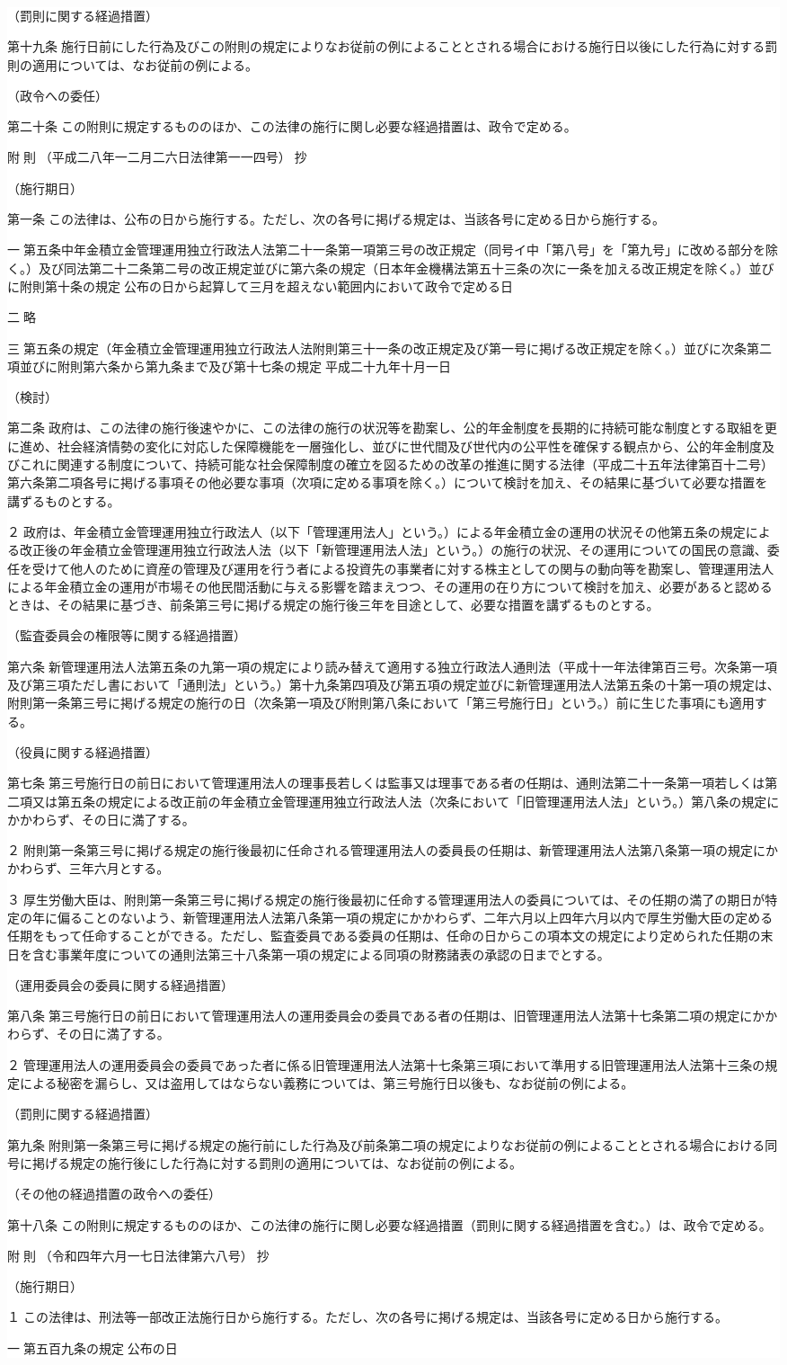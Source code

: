 （罰則に関する経過措置）

第十九条 施行日前にした行為及びこの附則の規定によりなお従前の例によることとされる場合における施行日以後にした行為に対する罰則の適用については、なお従前の例による。

（政令への委任）

第二十条 この附則に規定するもののほか、この法律の施行に関し必要な経過措置は、政令で定める。

附 則 （平成二八年一二月二六日法律第一一四号） 抄

（施行期日）

第一条 この法律は、公布の日から施行する。ただし、次の各号に掲げる規定は、当該各号に定める日から施行する。

一 第五条中年金積立金管理運用独立行政法人法第二十一条第一項第三号の改正規定（同号イ中「第八号」を「第九号」に改める部分を除く。）及び同法第二十二条第二号の改正規定並びに第六条の規定（日本年金機構法第五十三条の次に一条を加える改正規定を除く。）並びに附則第十条の規定 公布の日から起算して三月を超えない範囲内において政令で定める日

二 略

三 第五条の規定（年金積立金管理運用独立行政法人法附則第三十一条の改正規定及び第一号に掲げる改正規定を除く。）並びに次条第二項並びに附則第六条から第九条まで及び第十七条の規定 平成二十九年十月一日

（検討）

第二条 政府は、この法律の施行後速やかに、この法律の施行の状況等を勘案し、公的年金制度を長期的に持続可能な制度とする取組を更に進め、社会経済情勢の変化に対応した保障機能を一層強化し、並びに世代間及び世代内の公平性を確保する観点から、公的年金制度及びこれに関連する制度について、持続可能な社会保障制度の確立を図るための改革の推進に関する法律（平成二十五年法律第百十二号）第六条第二項各号に掲げる事項その他必要な事項（次項に定める事項を除く。）について検討を加え、その結果に基づいて必要な措置を講ずるものとする。

２ 政府は、年金積立金管理運用独立行政法人（以下「管理運用法人」という。）による年金積立金の運用の状況その他第五条の規定による改正後の年金積立金管理運用独立行政法人法（以下「新管理運用法人法」という。）の施行の状況、その運用についての国民の意識、委任を受けて他人のために資産の管理及び運用を行う者による投資先の事業者に対する株主としての関与の動向等を勘案し、管理運用法人による年金積立金の運用が市場その他民間活動に与える影響を踏まえつつ、その運用の在り方について検討を加え、必要があると認めるときは、その結果に基づき、前条第三号に掲げる規定の施行後三年を目途として、必要な措置を講ずるものとする。

（監査委員会の権限等に関する経過措置）

第六条 新管理運用法人法第五条の九第一項の規定により読み替えて適用する独立行政法人通則法（平成十一年法律第百三号。次条第一項及び第三項ただし書において「通則法」という。）第十九条第四項及び第五項の規定並びに新管理運用法人法第五条の十第一項の規定は、附則第一条第三号に掲げる規定の施行の日（次条第一項及び附則第八条において「第三号施行日」という。）前に生じた事項にも適用する。

（役員に関する経過措置）

第七条 第三号施行日の前日において管理運用法人の理事長若しくは監事又は理事である者の任期は、通則法第二十一条第一項若しくは第二項又は第五条の規定による改正前の年金積立金管理運用独立行政法人法（次条において「旧管理運用法人法」という。）第八条の規定にかかわらず、その日に満了する。

２ 附則第一条第三号に掲げる規定の施行後最初に任命される管理運用法人の委員長の任期は、新管理運用法人法第八条第一項の規定にかかわらず、三年六月とする。

３ 厚生労働大臣は、附則第一条第三号に掲げる規定の施行後最初に任命する管理運用法人の委員については、その任期の満了の期日が特定の年に偏ることのないよう、新管理運用法人法第八条第一項の規定にかかわらず、二年六月以上四年六月以内で厚生労働大臣の定める任期をもって任命することができる。ただし、監査委員である委員の任期は、任命の日からこの項本文の規定により定められた任期の末日を含む事業年度についての通則法第三十八条第一項の規定による同項の財務諸表の承認の日までとする。

（運用委員会の委員に関する経過措置）

第八条 第三号施行日の前日において管理運用法人の運用委員会の委員である者の任期は、旧管理運用法人法第十七条第二項の規定にかかわらず、その日に満了する。

２ 管理運用法人の運用委員会の委員であった者に係る旧管理運用法人法第十七条第三項において準用する旧管理運用法人法第十三条の規定による秘密を漏らし、又は盗用してはならない義務については、第三号施行日以後も、なお従前の例による。

（罰則に関する経過措置）

第九条 附則第一条第三号に掲げる規定の施行前にした行為及び前条第二項の規定によりなお従前の例によることとされる場合における同号に掲げる規定の施行後にした行為に対する罰則の適用については、なお従前の例による。

（その他の経過措置の政令への委任）

第十八条 この附則に規定するもののほか、この法律の施行に関し必要な経過措置（罰則に関する経過措置を含む。）は、政令で定める。

附 則 （令和四年六月一七日法律第六八号） 抄

（施行期日）

１ この法律は、刑法等一部改正法施行日から施行する。ただし、次の各号に掲げる規定は、当該各号に定める日から施行する。

一 第五百九条の規定 公布の日
